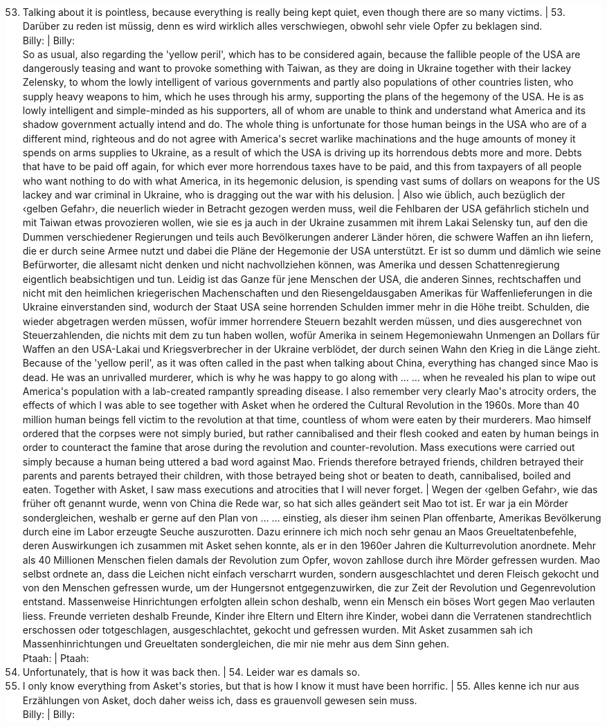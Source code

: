 53. Talking about it is pointless, because everything is really being kept quiet, even though there are so many victims.  | 53. Darüber zu reden ist müssig, denn es wird wirklich alles verschwiegen, obwohl sehr viele Opfer zu beklagen sind.   
Billy:  | Billy:   
So as usual, also regarding the 'yellow peril', which has to be considered again, because the fallible people of the USA are dangerously teasing and want to provoke something with Taiwan, as they are doing in Ukraine together with their lackey Zelensky, to whom the lowly intelligent of various governments and partly also populations of other countries listen, who supply heavy weapons to him, which he uses through his army, supporting the plans of the hegemony of the USA. He is as lowly intelligent and simple-minded as his supporters, all of whom are unable to think and understand what America and its shadow government actually intend and do. The whole thing is unfortunate for those human beings in the USA who are of a different mind, righteous and do not agree with America's secret warlike machinations and the huge amounts of money it spends on arms supplies to Ukraine, as a result of which the USA is driving up its horrendous debts more and more. Debts that have to be paid off again, for which ever more horrendous taxes have to be paid, and this from taxpayers of all people who want nothing to do with what America, in its hegemonic delusion, is spending vast sums of dollars on weapons for the US lackey and war criminal in Ukraine, who is dragging out the war with his delusion.  | Also wie üblich, auch bezüglich der ‹gelben Gefahr›, die neuerlich wieder in Betracht gezogen werden muss, weil die Fehlbaren der USA gefährlich sticheln und mit Taiwan etwas provozieren wollen, wie sie es ja auch in der Ukraine zusammen mit ihrem Lakai Selensky tun, auf den die Dummen verschiedener Regierungen und teils auch Bevölkerungen anderer Länder hören, die schwere Waffen an ihn liefern, die er durch seine Armee nutzt und dabei die Pläne der Hegemonie der USA unterstützt. Er ist so dumm und dämlich wie seine Befürworter, die allesamt nicht denken und nicht nachvollziehen können, was Amerika und dessen Schattenregierung eigentlich beabsichtigen und tun. Leidig ist das Ganze für jene Menschen der USA, die anderen Sinnes, rechtschaffen und nicht mit den heimlichen kriegerischen Machenschaften und den Riesengeldausgaben Amerikas für Waffenlieferungen in die Ukraine einverstanden sind, wodurch der Staat USA seine horrenden Schulden immer mehr in die Höhe treibt. Schulden, die wieder abgetragen werden müssen, wofür immer horrendere Steuern bezahlt werden müssen, und dies ausgerechnet von Steuerzahlenden, die nichts mit dem zu tun haben wollen, wofür Amerika in seinem Hegemoniewahn Unmengen an Dollars für Waffen an den USA-Lakai und Kriegsverbrecher in der Ukraine verblödet, der durch seinen Wahn den Krieg in die Länge zieht.   
Because of the 'yellow peril', as it was often called in the past when talking about China, everything has changed since Mao is dead. He was an unrivalled murderer, which is why he was happy to go along with … … when he revealed his plan to wipe out America's population with a lab-created rampantly spreading disease. I also remember very clearly Mao's atrocity orders, the effects of which I was able to see together with Asket when he ordered the Cultural Revolution in the 1960s. More than 40 million human beings fell victim to the revolution at that time, countless of whom were eaten by their murderers. Mao himself ordered that the corpses were not simply buried, but rather cannibalised and their flesh cooked and eaten by human beings in order to counteract the famine that arose during the revolution and counter-revolution. Mass executions were carried out simply because a human being uttered a bad word against Mao. Friends therefore betrayed friends, children betrayed their parents and parents betrayed their children, with those betrayed being shot or beaten to death, cannibalised, boiled and eaten. Together with Asket, I saw mass executions and atrocities that I will never forget.  | Wegen der ‹gelben Gefahr›, wie das früher oft genannt wurde, wenn von China die Rede war, so hat sich alles geändert seit Mao tot ist. Er war ja ein Mörder sondergleichen, weshalb er gerne auf den Plan von … … einstieg, als dieser ihm seinen Plan offenbarte, Amerikas Bevölkerung durch eine im Labor erzeugte Seuche auszurotten. Dazu erinnere ich mich noch sehr genau an Maos Greueltatenbefehle, deren Auswirkungen ich zusammen mit Asket sehen konnte, als er in den 1960er Jahren die Kulturrevolution anordnete. Mehr als 40 Millionen Menschen fielen damals der Revolution zum Opfer, wovon zahllose durch ihre Mörder gefressen wurden. Mao selbst ordnete an, dass die Leichen nicht einfach verscharrt wurden, sondern ausgeschlachtet und deren Fleisch gekocht und von den Menschen gefressen wurde, um der Hungersnot entgegenzuwirken, die zur Zeit der Revolution und Gegenrevolution entstand. Massenweise Hinrichtungen erfolgten allein schon deshalb, wenn ein Mensch ein böses Wort gegen Mao verlauten liess. Freunde verrieten deshalb Freunde, Kinder ihre Eltern und Eltern ihre Kinder, wobei dann die Verratenen standrechtlich erschossen oder totgeschlagen, ausgeschlachtet, gekocht und gefressen wurden. Mit Asket zusammen sah ich Massenhinrichtungen und Greueltaten sondergleichen, die mir nie mehr aus dem Sinn gehen.   
Ptaah:  | Ptaah:   
54. Unfortunately, that is how it was back then.  | 54. Leider war es damals so.   
55. I only know everything from Asket's stories, but that is how I know it must have been horrific.  | 55. Alles kenne ich nur aus Erzählungen von Asket, doch daher weiss ich, dass es grauenvoll gewesen sein muss.   
Billy:  | Billy:   